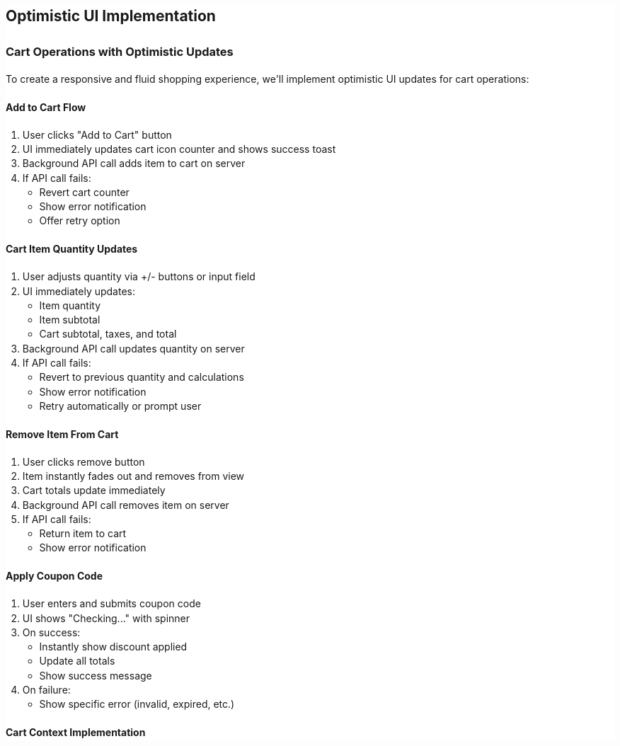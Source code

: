 ## Optimistic UI Implementation

### Cart Operations with Optimistic Updates

To create a responsive and fluid shopping experience, we'll implement optimistic UI updates for cart operations:

#### Add to Cart Flow

1. User clicks "Add to Cart" button
2. UI immediately updates cart icon counter and shows success toast
3. Background API call adds item to cart on server
4. If API call fails:
   - Revert cart counter
   - Show error notification
   - Offer retry option

#### Cart Item Quantity Updates

1. User adjusts quantity via +/- buttons or input field
2. UI immediately updates:
   - Item quantity
   - Item subtotal
   - Cart subtotal, taxes, and total
3. Background API call updates quantity on server
4. If API call fails:
   - Revert to previous quantity and calculations
   - Show error notification
   - Retry automatically or prompt user

#### Remove Item From Cart

1. User clicks remove button
2. Item instantly fades out and removes from view
3. Cart totals update immediately
4. Background API call removes item on server
5. If API call fails:
   - Return item to cart
   - Show error notification

#### Apply Coupon Code

1. User enters and submits coupon code
2. UI shows "Checking..." with spinner
3. On success:
   - Instantly show discount applied
   - Update all totals
   - Show success message
4. On failure:
   - Show specific error (invalid, expired, etc.)

#### Cart Context Implementation
